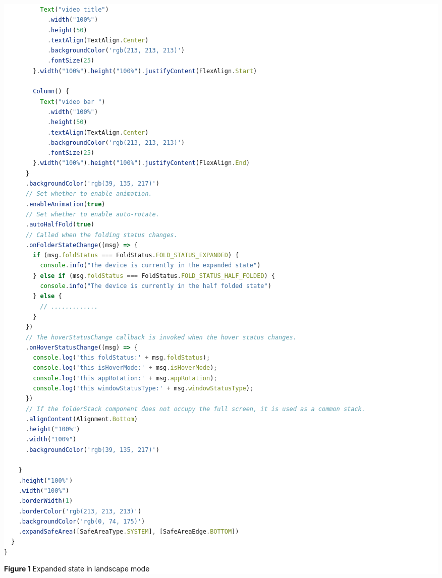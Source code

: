 ```ts
          Text("video title")
            .width("100%")
            .height(50)
            .textAlign(TextAlign.Center)
            .backgroundColor('rgb(213, 213, 213)')
            .fontSize(25)
        }.width("100%").height("100%").justifyContent(FlexAlign.Start)

        Column() {
          Text("video bar ")
            .width("100%")
            .height(50)
            .textAlign(TextAlign.Center)
            .backgroundColor('rgb(213, 213, 213)')
            .fontSize(25)
        }.width("100%").height("100%").justifyContent(FlexAlign.End)
      }
      .backgroundColor('rgb(39, 135, 217)')
      // Set whether to enable animation.
      .enableAnimation(true)
      // Set whether to enable auto-rotate.
      .autoHalfFold(true)
      // Called when the folding status changes.
      .onFolderStateChange((msg) => {
        if (msg.foldStatus === FoldStatus.FOLD_STATUS_EXPANDED) {
          console.info("The device is currently in the expanded state")
        } else if (msg.foldStatus === FoldStatus.FOLD_STATUS_HALF_FOLDED) {
          console.info("The device is currently in the half folded state")
        } else {
          // .............
        }
      })
      // The hoverStatusChange callback is invoked when the hover status changes.
      .onHoverStatusChange((msg) => {
        console.log('this foldStatus:' + msg.foldStatus);
        console.log('this isHoverMode:' + msg.isHoverMode);
        console.log('this appRotation:' + msg.appRotation);
        console.log('this windowStatusType:' + msg.windowStatusType);
      })
      // If the folderStack component does not occupy the full screen, it is used as a common stack.
      .alignContent(Alignment.Bottom)
      .height("100%")
      .width("100%")
      .backgroundColor('rgb(39, 135, 217)')

    }
    .height("100%")
    .width("100%")
    .borderWidth(1)
    .borderColor('rgb(213, 213, 213)')
    .backgroundColor('rgb(0, 74, 175)')
    .expandSafeArea([SafeAreaType.SYSTEM], [SafeAreaEdge.BOTTOM])
  }
}
```
**Figure 1** Expanded state in landscape mode